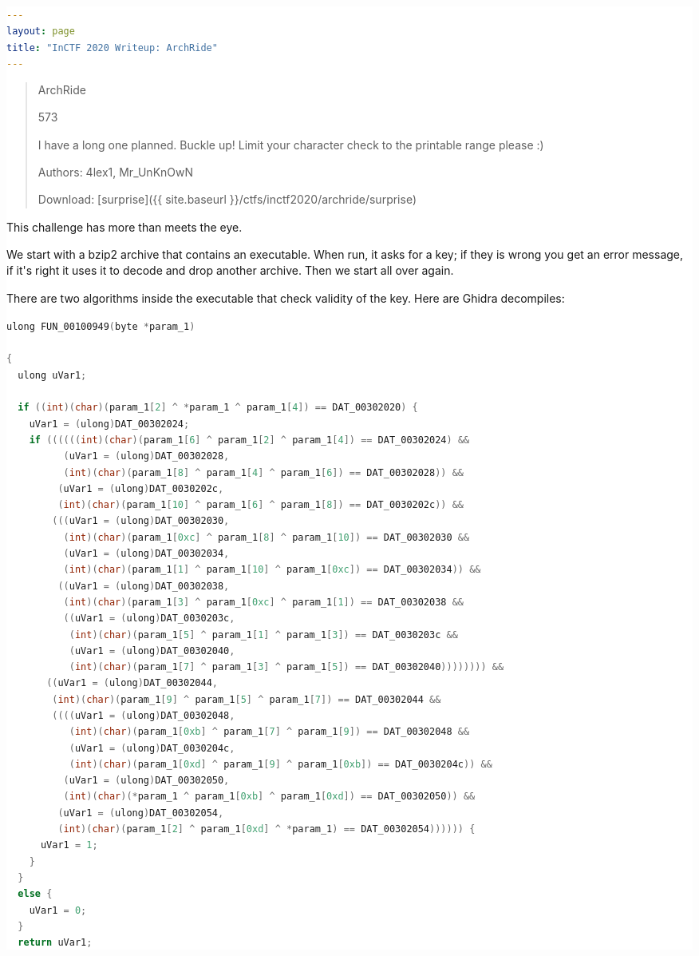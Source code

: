 ```yaml
---
layout: page
title: "InCTF 2020 Writeup: ArchRide"
---
```


> ArchRide
> 
> 573
> 
> I have a long one planned. Buckle up! Limit your character check to the printable range please :)
> 
> Authors: 4lex1, Mr_UnKnOwN
>
> Download: [surprise]({{ site.baseurl }}/ctfs/inctf2020/archride/surprise)

This challenge has more than meets the eye. 

We start with a bzip2 archive that contains an executable. When run, it asks for a key; if they is wrong you get an error message, if it's right it uses it to decode and drop another archive. Then we start all over again. 

There are two algorithms inside the executable that check validity of the key. Here are Ghidra decompiles:

```c
ulong FUN_00100949(byte *param_1)

{
  ulong uVar1;
  
  if ((int)(char)(param_1[2] ^ *param_1 ^ param_1[4]) == DAT_00302020) {
    uVar1 = (ulong)DAT_00302024;
    if ((((((int)(char)(param_1[6] ^ param_1[2] ^ param_1[4]) == DAT_00302024) &&
          (uVar1 = (ulong)DAT_00302028,
          (int)(char)(param_1[8] ^ param_1[4] ^ param_1[6]) == DAT_00302028)) &&
         (uVar1 = (ulong)DAT_0030202c,
         (int)(char)(param_1[10] ^ param_1[6] ^ param_1[8]) == DAT_0030202c)) &&
        (((uVar1 = (ulong)DAT_00302030,
          (int)(char)(param_1[0xc] ^ param_1[8] ^ param_1[10]) == DAT_00302030 &&
          (uVar1 = (ulong)DAT_00302034,
          (int)(char)(param_1[1] ^ param_1[10] ^ param_1[0xc]) == DAT_00302034)) &&
         ((uVar1 = (ulong)DAT_00302038,
          (int)(char)(param_1[3] ^ param_1[0xc] ^ param_1[1]) == DAT_00302038 &&
          ((uVar1 = (ulong)DAT_0030203c,
           (int)(char)(param_1[5] ^ param_1[1] ^ param_1[3]) == DAT_0030203c &&
           (uVar1 = (ulong)DAT_00302040,
           (int)(char)(param_1[7] ^ param_1[3] ^ param_1[5]) == DAT_00302040)))))))) &&
       ((uVar1 = (ulong)DAT_00302044,
        (int)(char)(param_1[9] ^ param_1[5] ^ param_1[7]) == DAT_00302044 &&
        ((((uVar1 = (ulong)DAT_00302048,
           (int)(char)(param_1[0xb] ^ param_1[7] ^ param_1[9]) == DAT_00302048 &&
           (uVar1 = (ulong)DAT_0030204c,
           (int)(char)(param_1[0xd] ^ param_1[9] ^ param_1[0xb]) == DAT_0030204c)) &&
          (uVar1 = (ulong)DAT_00302050,
          (int)(char)(*param_1 ^ param_1[0xb] ^ param_1[0xd]) == DAT_00302050)) &&
         (uVar1 = (ulong)DAT_00302054,
         (int)(char)(param_1[2] ^ param_1[0xd] ^ *param_1) == DAT_00302054)))))) {
      uVar1 = 1;
    }
  }
  else {
    uVar1 = 0;
  }
  return uVar1;
```